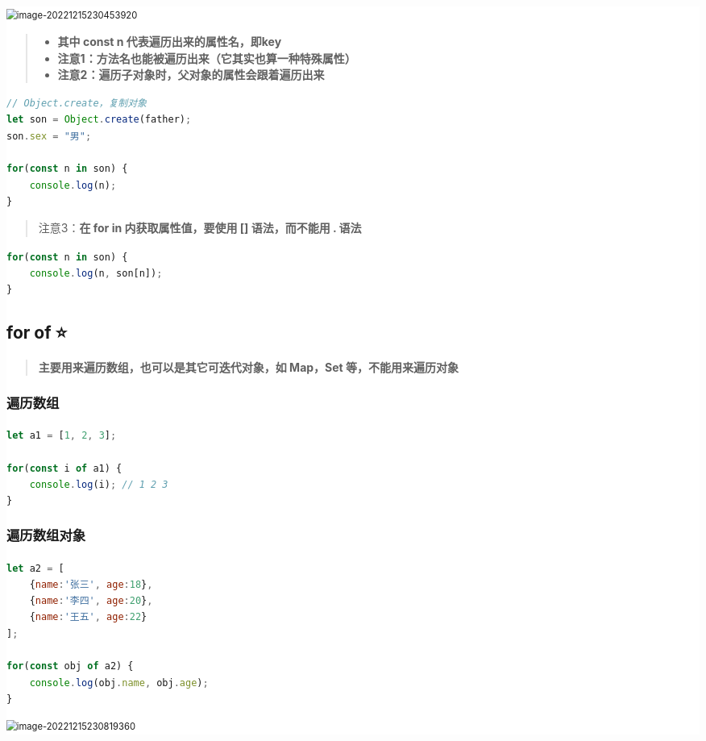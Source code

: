 <img src="https://edu-8673.oss-cn-beijing.aliyuncs.com/img2022.12.30/202212152304014.png" alt="image-20221215230453920" style="zoom:80%;" />

> * **其中 const n 代表遍历出来的属性名，即key**
> * **注意1：方法名也能被遍历出来（它其实也算一种特殊属性）**
> * **注意2：遍历子对象时，父对象的属性会跟着遍历出来**

```js
// Object.create，复制对象
let son = Object.create(father);
son.sex = "男";

for(const n in son) {
    console.log(n);
}
```

> 注意3：**在 for in 内获取属性值，要使用 [] 语法，而不能用 . 语法**

```js
for(const n in son) {
    console.log(n, son[n]);
}
```

## for of ⭐

> **主要用来遍历数组，也可以是其它可迭代对象，如 Map，Set 等，不能用来遍历对象**

### 遍历数组

```js
let a1 = [1, 2, 3];

for(const i of a1) {
    console.log(i); // 1 2 3
}
```

### 遍历数组对象

```js
let a2 = [
    {name:'张三', age:18},
    {name:'李四', age:20},
    {name:'王五', age:22}
];

for(const obj of a2) {
    console.log(obj.name, obj.age);
}
```

<img src="https://edu-8673.oss-cn-beijing.aliyuncs.com/img2022.12.30/202212152308432.png" alt="image-20221215230819360" style="zoom:80%;" />
